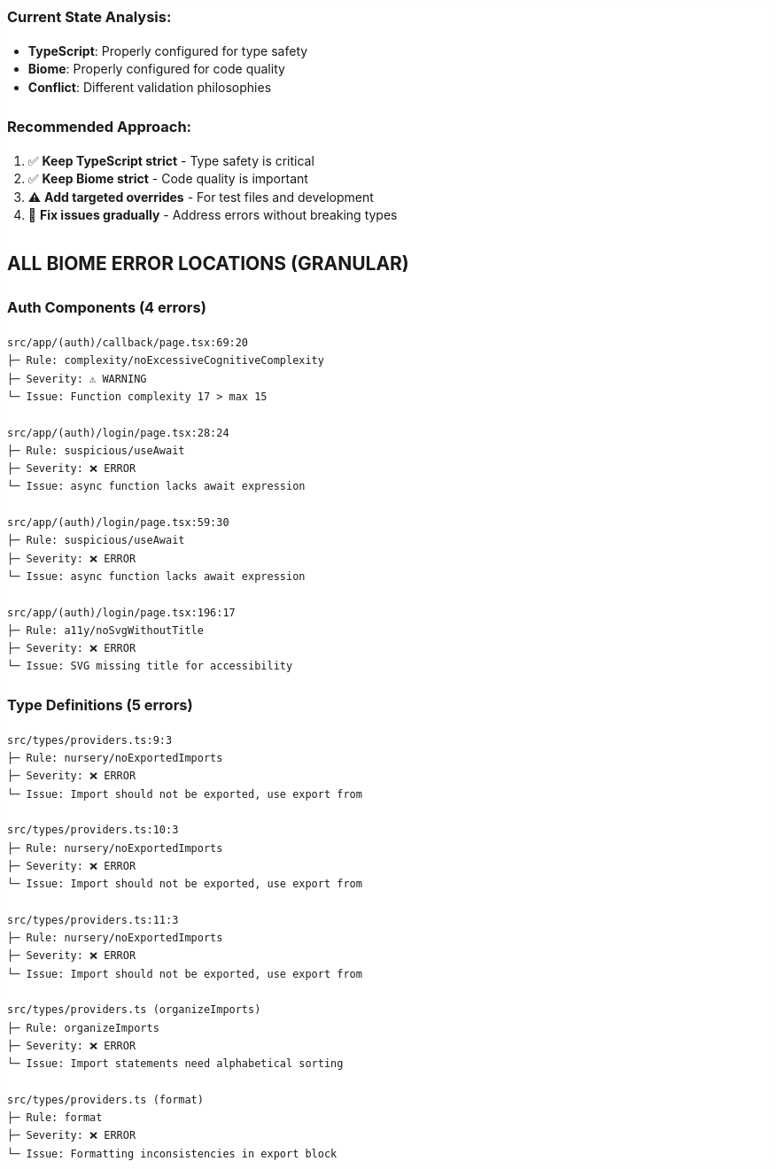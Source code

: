 ### Current State Analysis:
- **TypeScript**: Properly configured for type safety
- **Biome**: Properly configured for code quality
- **Conflict**: Different validation philosophies

### Recommended Approach: 
1. ✅ **Keep TypeScript strict** - Type safety is critical
2. ✅ **Keep Biome strict** - Code quality is important  
3. ⚠️ **Add targeted overrides** - For test files and development
4. 🔄 **Fix issues gradually** - Address errors without breaking types

## ALL BIOME ERROR LOCATIONS (GRANULAR)

### Auth Components (4 errors)
```
src/app/(auth)/callback/page.tsx:69:20
├─ Rule: complexity/noExcessiveCognitiveComplexity
├─ Severity: ⚠️ WARNING  
└─ Issue: Function complexity 17 > max 15

src/app/(auth)/login/page.tsx:28:24
├─ Rule: suspicious/useAwait
├─ Severity: ❌ ERROR
└─ Issue: async function lacks await expression

src/app/(auth)/login/page.tsx:59:30
├─ Rule: suspicious/useAwait  
├─ Severity: ❌ ERROR
└─ Issue: async function lacks await expression

src/app/(auth)/login/page.tsx:196:17
├─ Rule: a11y/noSvgWithoutTitle
├─ Severity: ❌ ERROR
└─ Issue: SVG missing title for accessibility
```

### Type Definitions (5 errors)
```
src/types/providers.ts:9:3
├─ Rule: nursery/noExportedImports
├─ Severity: ❌ ERROR
└─ Issue: Import should not be exported, use export from

src/types/providers.ts:10:3
├─ Rule: nursery/noExportedImports
├─ Severity: ❌ ERROR  
└─ Issue: Import should not be exported, use export from

src/types/providers.ts:11:3
├─ Rule: nursery/noExportedImports
├─ Severity: ❌ ERROR
└─ Issue: Import should not be exported, use export from

src/types/providers.ts (organizeImports)
├─ Rule: organizeImports
├─ Severity: ❌ ERROR
└─ Issue: Import statements need alphabetical sorting

src/types/providers.ts (format)  
├─ Rule: format
├─ Severity: ❌ ERROR
└─ Issue: Formatting inconsistencies in export block
```